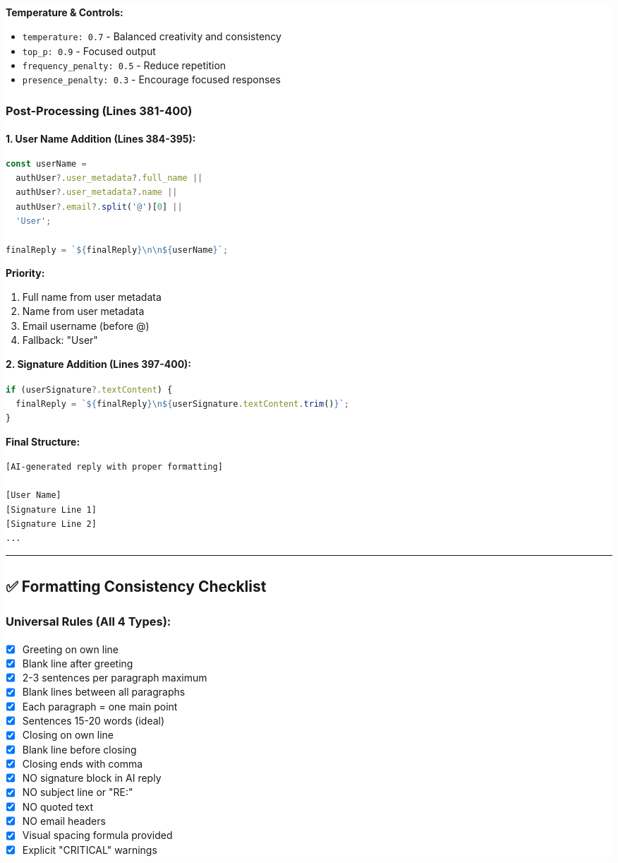 **Temperature & Controls:**

- `temperature: 0.7` - Balanced creativity and consistency
- `top_p: 0.9` - Focused output
- `frequency_penalty: 0.5` - Reduce repetition
- `presence_penalty: 0.3` - Encourage focused responses

### Post-Processing (Lines 381-400)

**1. User Name Addition (Lines 384-395):**

```typescript
const userName =
  authUser?.user_metadata?.full_name ||
  authUser?.user_metadata?.name ||
  authUser?.email?.split('@')[0] ||
  'User';

finalReply = `${finalReply}\n\n${userName}`;
```

**Priority:**

1. Full name from user metadata
2. Name from user metadata
3. Email username (before @)
4. Fallback: "User"

**2. Signature Addition (Lines 397-400):**

```typescript
if (userSignature?.textContent) {
  finalReply = `${finalReply}\n${userSignature.textContent.trim()}`;
}
```

**Final Structure:**

```
[AI-generated reply with proper formatting]

[User Name]
[Signature Line 1]
[Signature Line 2]
...
```

---

## ✅ Formatting Consistency Checklist

### **Universal Rules (All 4 Types):**

- [x] Greeting on own line
- [x] Blank line after greeting
- [x] 2-3 sentences per paragraph maximum
- [x] Blank lines between all paragraphs
- [x] Each paragraph = one main point
- [x] Sentences 15-20 words (ideal)
- [x] Closing on own line
- [x] Blank line before closing
- [x] Closing ends with comma
- [x] NO signature block in AI reply
- [x] NO subject line or "RE:"
- [x] NO quoted text
- [x] NO email headers
- [x] Visual spacing formula provided
- [x] Explicit "CRITICAL" warnings
